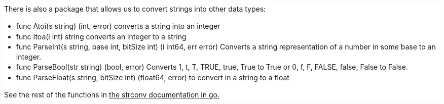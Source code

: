There is also a package that allows us to convert strings into other data types:

* func Atoi(s string) (int, error) converts a string into an integer
* func Itoa(i int) string converts an integer to a string
* func ParseInt(s string, base int, bitSize int) (i int64, err error) Converts a string representation of a number in some base to an integer.
* func ParseBool(str string) (bool, error) Converts 1, t, T, TRUE, true, True to True or 0, f, F, FALSE, false, False to False.
* func ParseFloat(s string, bitSize int) (float64, error) to convert in a string to a float

See the rest of the functions in [the strconv documentation in go.](https://pkg.go.dev/strconv)